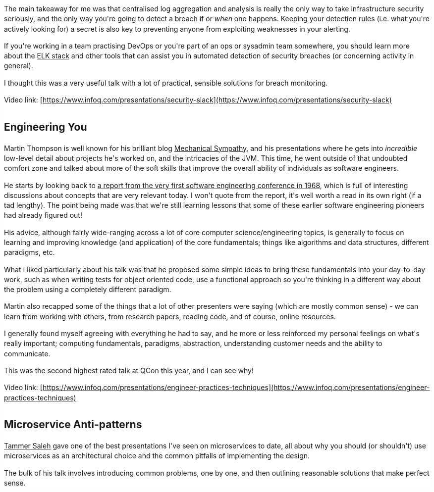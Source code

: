 The main takeaway for me was that centralised log aggregation and analysis is really the only way to take infrastructure security seriously, and the only way you're going to detect a breach if or *when* one happens. Keeping your detection rules (i.e. what you're actively looking for) a secret is also key to preventing anyone from exploiting weaknesses in your alerting.

If you're working in a team practising DevOps or you're part of an ops or sysadmin team somewhere, you should learn more about the [ELK stack][24] and other tools that can assist you in automated detection of security breaches (or concerning activity in general).

I thought this was a very useful talk with a lot of practical, sensible solutions for breach monitoring.

Video link: [https://www.infoq.com/presentations/security-slack](https://www.infoq.com/presentations/security-slack)

Engineering You
---------------
Martin Thompson is well known for his brilliant blog [Mechanical Sympathy][25], and his presentations where he gets into *incredible* low-level detail about projects he's worked on, and the intricacies of the JVM. This time, he went outside of that undoubted comfort zone and talked about more of the soft skills that improve the overall ability of individuals as software engineers.

He starts by looking back to [a report from the very first software engineering conference in 1968][26], which is full of interesting discussions about concepts that are very relevant today. I won't quote from the report, it's well worth a read in its own right (if a tad lengthy). The point being made was that we're still learning lessons that some of these earlier software engineering pioneers had already figured out!

His advice, although fairly wide-ranging across a lot of core computer science/engineering topics, is generally to focus on learning and improving knowledge (and application) of the core fundamentals; things like algorithms and data structures, different paradigms, etc.

What I liked particularly about his talk was that he proposed some simple ideas to bring these fundamentals into your day-to-day work, such as when writing tests for object oriented code, use a functional approach so you're thinking in a different way about the problem using a completely different paradigm.

Martin also recapped some of the things that a lot of other presenters were saying (which are mostly common sense) - we can learn from working with others, from research papers, reading code, and of course, online resources.

I generally found myself agreeing with everything he had to say, and he more or less reinforced my personal feelings on what's really important; computing fundamentals, paradigms, abstraction, understanding customer needs and the ability to communicate. 

This was the second highest rated talk at QCon this year, and I can see why!

Video link: [https://www.infoq.com/presentations/engineer-practices-techniques](https://www.infoq.com/presentations/engineer-practices-techniques)

Microservice Anti-patterns
--------------------------
[Tammer Saleh][27] gave one of the best presentations I've seen on microservices to date, all about why you should (or shouldn't) use microservices as an architectural choice and the common pitfalls of implementing the design.

The bulk of his talk involves introducing common problems, one by one, and then outlining reasonable solutions that make perfect sense. 


[1]: http://qconlondon.com/
[2]: /blog/qcon-2015
[3]: http://www.qeiicentre.london/
[4]: https://www.cloudbees.com/products/cloudbees-jenkins-platform
[5]: https://www.grangehotels.com/hotels-london/grange-wellington/about-this-hotel/
[6]: http://www.acolyer.org/
[7]: http://blog.acolyer.org/
[8]: http://blog.acolyer.org/2016/04/02/end-of-term/
[9]: http://blog.mattwynne.net/
[10]: http://tooky.co.uk/
[11]: https://cucumber.io/
[12]: https://en.wikipedia.org/wiki/Mob_programming
[13]: https://www.youtube.com/watch?v=KOO5S4vxi0o
[14]: https://slack.com/
[15]: https://screenhero.com/
[16]: http://www.bbc.co.uk/iplayer
[17]: http://aws.amazon.com/
[18]: https://en.wikipedia.org/wiki/Test-driven_development
[19]: https://en.wikipedia.org/wiki/Behavior-driven_development
[20]: https://twitter.com/ryanhuber
[21]: http://www.rsyslog.com/doc/relp.html
[22]: https://github.com/nbrownus/streamstash
[23]: https://www.elastic.co/
[24]: https://www.elastic.co/webinars/introduction-elk-stack
[25]: http://mechanical-sympathy.blogspot.co.uk/
[26]: http://homepages.cs.ncl.ac.uk/brian.randell/NATO/nato1968.PDF
[27]: http://tammersaleh.com/